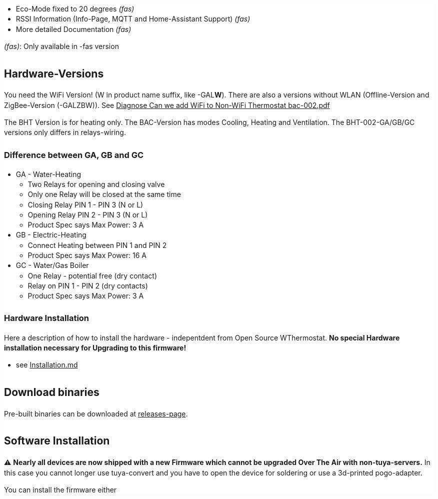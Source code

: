   * Eco-Mode fixed to 20 degrees _(fas)_
  * RSSI Information (Info-Page, MQTT and Home-Assistant Support) _(fas)_
  * More detailed Documentation _(fas)_

_(fas)_: Only available in -fas version

## Hardware-Versions

You need the WiFi Version! (W in product name suffix, like -GAL**W**). There are also a versions without WLAN (Offline-Version and ZigBee-Version (-GALZBW)). See [Diagnose Can we add WiFi to Non-WiFi Thermostat bac-002.pdf](./docs/Diagnose%20Can%20we%20add%20WiFi%20to%20Non-WiFi%20Thermostat%20bac-002.pdf)

The BHT Version is for heating only. The BAC-Version has modes Cooling, Heating and Ventilation.
The BHT-002-GA/GB/GC versions only differs in relays-wiring.

### Difference between GA, GB and GC

* GA - Water-Heating
  * Two Relays for opening and closing valve
  * Only one Relay will be closed at the same time
  * Closing Relay PIN 1 - PIN 3 (N or L)
  * Opening Relay PIN 2 - PIN 3 (N or L)
  * Product Spec says Max Power: 3 A
* GB - Electric-Heating
  * Connect Heating between PIN 1 and PIN 2
  * Product Spec says Max Power: 16 A
* GC - Water/Gas Boiler
  * One Relay - potential free (dry contact)
  * Relay on PIN 1 - PIN 2 (dry contacts)
  * Product Spec says Max Power: 3 A

### Hardware Installation

Here a description of how to install the hardware - indepentdent from Open Source WThermostat.
**No special Hardware installation necessary for Upgrading to this firmware!**

* see [Installation.md](Installation.md)

## Download binaries

Pre-built binaries can be downloaded at [releases-page](https://github.com/fashberg/WThermostatBeca/releases).

## Software Installation

:warning: **Nearly all devices are now shipped with a new Firmware which cannot be upgraded Over The Air with non-tuya-servers.**
 In this case you cannot longer use tuya-convert and you have to open the device for soldering or use a 3d-printed pogo-adapter.

You can install the firmware either
